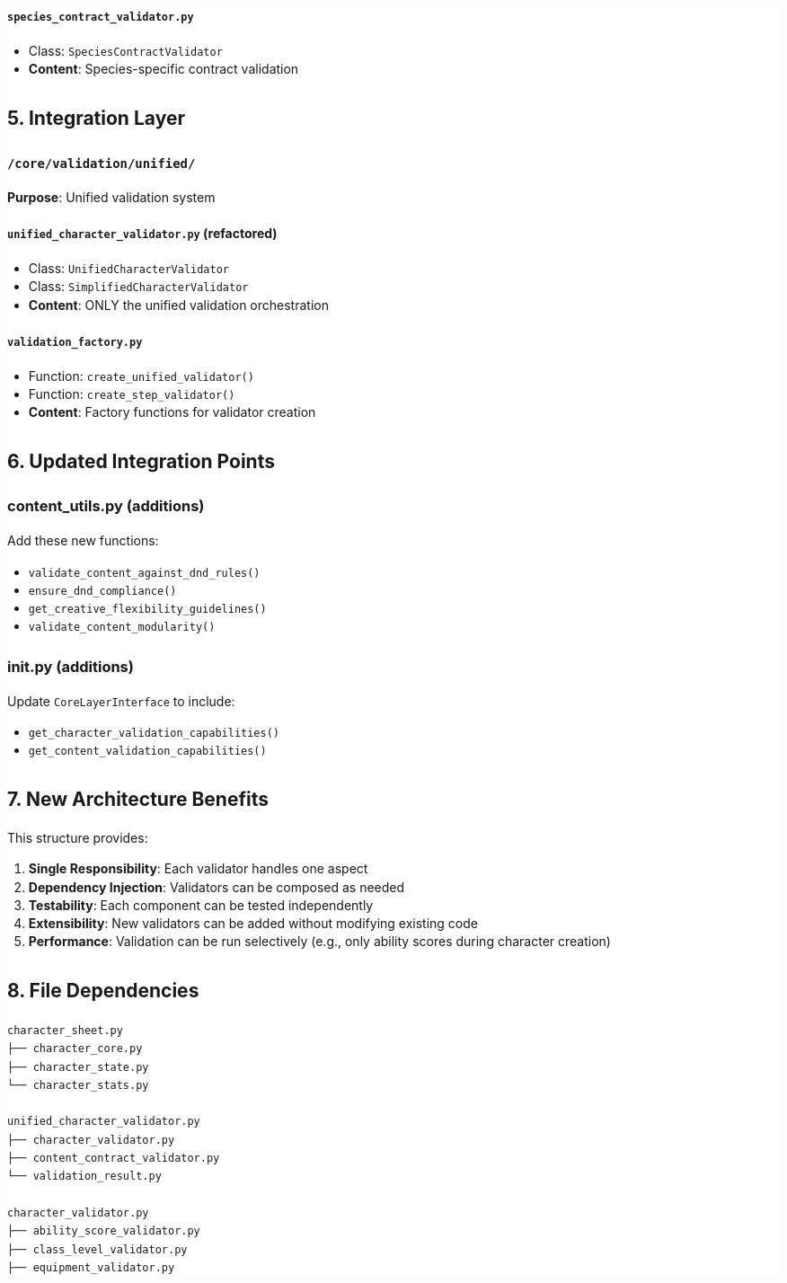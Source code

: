#### `species_contract_validator.py`
- Class: `SpeciesContractValidator`
- **Content**: Species-specific contract validation

## 5. Integration Layer

### `/core/validation/unified/`
**Purpose**: Unified validation system

#### `unified_character_validator.py` (refactored)
- Class: `UnifiedCharacterValidator`
- Class: `SimplifiedCharacterValidator`
- **Content**: ONLY the unified validation orchestration

#### `validation_factory.py`
- Function: `create_unified_validator()`
- Function: `create_step_validator()`
- **Content**: Factory functions for validator creation

## 6. Updated Integration Points

### content_utils.py (additions)
Add these new functions:
- `validate_content_against_dnd_rules()`
- `ensure_dnd_compliance()`
- `get_creative_flexibility_guidelines()`
- `validate_content_modularity()`

### __init__.py (additions)
Update `CoreLayerInterface` to include:
- `get_character_validation_capabilities()`
- `get_content_validation_capabilities()`

## 7. New Architecture Benefits

This structure provides:

1. **Single Responsibility**: Each validator handles one aspect
2. **Dependency Injection**: Validators can be composed as needed
3. **Testability**: Each component can be tested independently
4. **Extensibility**: New validators can be added without modifying existing code
5. **Performance**: Validation can be run selectively (e.g., only ability scores during character creation)

## 8. File Dependencies

```
character_sheet.py
├── character_core.py
├── character_state.py 
└── character_stats.py

unified_character_validator.py
├── character_validator.py
├── content_contract_validator.py
└── validation_result.py

character_validator.py
├── ability_score_validator.py
├── class_level_validator.py
├── equipment_validator.py
```